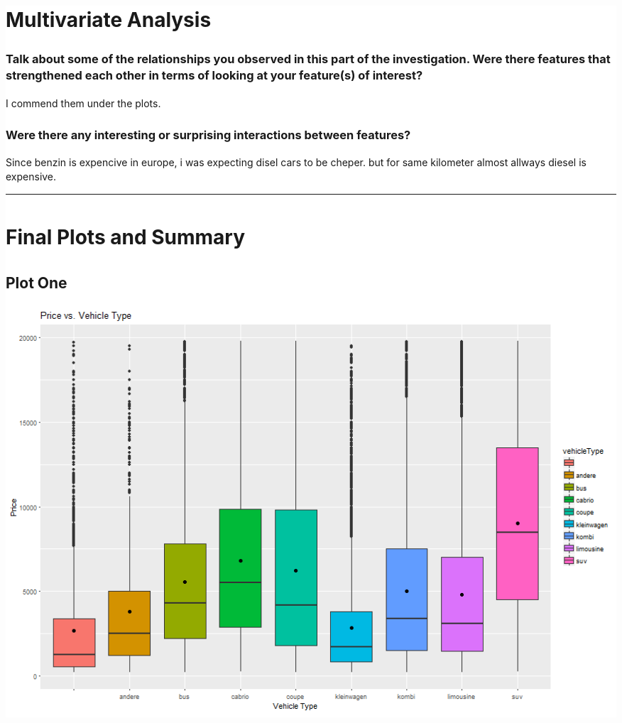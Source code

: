 # Multivariate Analysis

### Talk about some of the relationships you observed in this part of the investigation. Were there features that strengthened each other in terms of looking at your feature(s) of interest?

I commend them under the plots. 

### Were there any interesting or surprising interactions between features?
Since benzin is expencive in europe, i was expecting disel cars to be cheper. but for same kilometer almost allways diesel is expensive. 

------

# Final Plots and Summary

## Plot One

![plot of chunk Plot_Two](Figs/Plot_Two-1.png)
